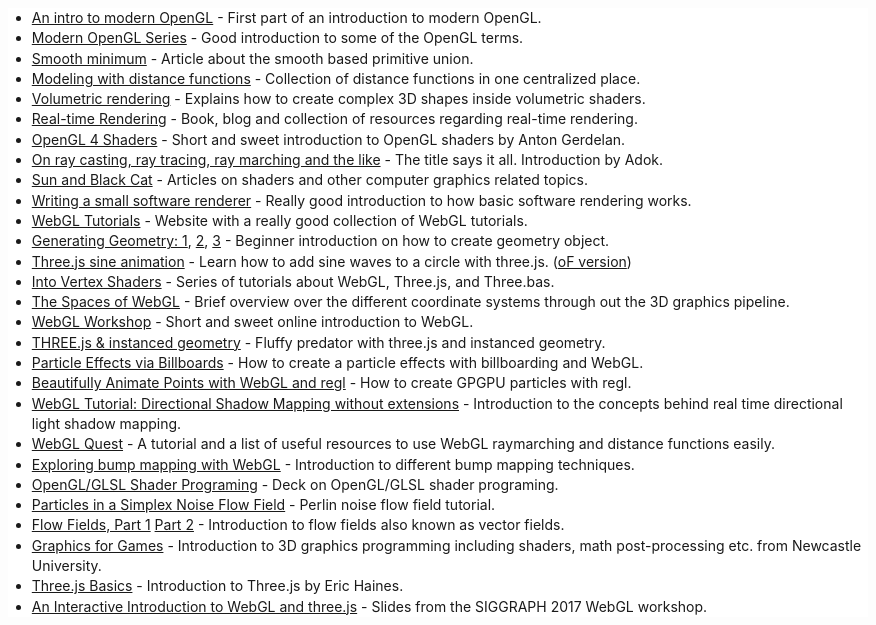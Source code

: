 - [An intro to modern OpenGL](http://duriansoftware.com/joe/An-intro-to-modern-OpenGL.-Chapter-1:-The-Graphics-Pipeline.html) - First part of an introduction to modern OpenGL.
- [Modern OpenGL Series](https://github.com/tomdalling/opengl-series) - Good introduction to some of the OpenGL terms.
- [Smooth minimum](http://iquilezles.org/www/articles/smin/smin.htm) - Article about the smooth based primitive union.
- [Modeling with distance functions](http://iquilezles.org/www/articles/distfunctions/distfunctions.htm) - Collection of distance functions in one centralized place.
- [Volumetric rendering](http://www.alanzucconi.com/2016/07/01/volumetric-rendering/) - Explains how to create complex 3D shapes inside volumetric shaders.
- [Real-time Rendering](http://www.realtimerendering.com/) - Book, blog and collection of resources regarding real-time rendering.
- [OpenGL 4 Shaders](http://antongerdelan.net/opengl/shaders.html) - Short and sweet introduction to OpenGL shaders by Anton Gerdelan.
- [On ray casting, ray tracing, ray marching and the like](http://www.hugi.scene.org/online/hugi37/hugi%2037%20-%20coding%20adok%20on%20ray%20casting,%20ray%20tracing,%20ray%20marching%20and%20the%20like.htm) - The title says it all. Introduction by Adok.
- [Sun and Black Cat](http://sunandblackcat.com/other.php?l=eng) - Articles on shaders and other computer graphics related topics.
- [Writing a small software renderer](http://blog.simonrodriguez.fr/articles/18-02-2017_writing_a_small_software_renderer.html) - Really good introduction to how basic software rendering works.
- [WebGL Tutorials](http://www.webgltutorials.org/) - Website with a really good collection of WebGL tutorials.
- [Generating Geometry: 1](http://codepen.io/mcdorli/post/generating-geometry-part-1-basics), [2](http://codepen.io/mcdorli/post/generating-geometry-part-2-going-3d), [3](http://codepen.io/mcdorli/post/generating-geometry-part-3-getting-spherical) - Beginner introduction on how to create geometry object.
- [Three.js sine animation](http://www.pshkvsky.com/gif2code/sine-animation-tutorial-three-js/) - Learn how to add sine waves to a circle with three.js. ([oF version](http://www.pshkvsky.com/gif2code/sinewaves-animation-tutorial-openframeworks/))
- [Into Vertex Shaders](https://medium.com/@Zadvorsky/into-vertex-shaders-594e6d8cd804) - Series of tutorials about WebGL, Three.js, and Three.bas.
- [The Spaces of WebGL](https://medium.com/@Zadvorsky/into-vertex-shaders-part-1-the-spaces-of-webgl-c70ded527841) - Brief overview over the different coordinate systems through out the 3D graphics pipeline.
- [WebGL Workshop](http://webgl-workshop.com/) - Short and sweet online introduction to WebGL.
- [THREE.js & instanced geometry](http://barradeau.com/blog/?p=1109) - Fluffy predator with three.js and instanced geometry.
- [Particle Effects via Billboards](http://www.chinedufn.com/webgl-particle-effect-billboard-tutorial/) - How to create a particle effects with billboarding and WebGL.
- [Beautifully Animate Points with WebGL and regl](https://peterbeshai.com/beautifully-animate-points-with-webgl-and-regl.html) - How to create GPGPU particles with regl.
- [WebGL Tutorial: Directional Shadow Mapping without extensions](https://www.chinedufn.com/webgl-shadow-mapping-tutorial/) - Introduction to the concepts behind real time directional light shadow mapping.
- [WebGL Quest](http://xem.github.io/articles/#webgl_quest_2) - A tutorial and a list of useful resources to use WebGL raymarching and distance functions easily.
- [Exploring bump mapping with WebGL](http://apoorvaj.io/exploring-bump-mapping-with-webgl.html) - Introduction to different bump mapping techniques.
- [OpenGL/GLSL Shader Programing](http://web.cse.ohio-state.edu/~wang.3602/courses/cse5542-2013-spring/13-GLSL.pdf) - Deck on OpenGL/GLSL shader programing.
- [Particles in a Simplex Noise Flow Field](https://codepen.io/DonKarlssonSan/post/particles-in-simplex-noise-flow-field) - Perlin noise flow field tutorial.
- [Flow Fields, Part 1](https://www.bit-101.com/blog/2017/10/23/flow-fields-part-i/) [Part 2](https://www.bit-101.com/blog/2017/10/28/flow-fields-part-ii/) - Introduction to flow fields also known as vector fields.
- [Graphics for Games](https://research.ncl.ac.uk/game/mastersdegree/graphicsforgames/) - Introduction to 3D graphics programming including shaders, math post-processing etc. from Newcastle University.
- [Three.js Basics](http://www.realtimerendering.com/basics3js/#1) - Introduction to Three.js by Eric Haines.
- [An Interactive Introduction to WebGL and three.js](https://www.cs.unm.edu/~angel/SIGGRAPH17/COURSE/s17_final.pdf) - Slides from the SIGGRAPH 2017 WebGL workshop.